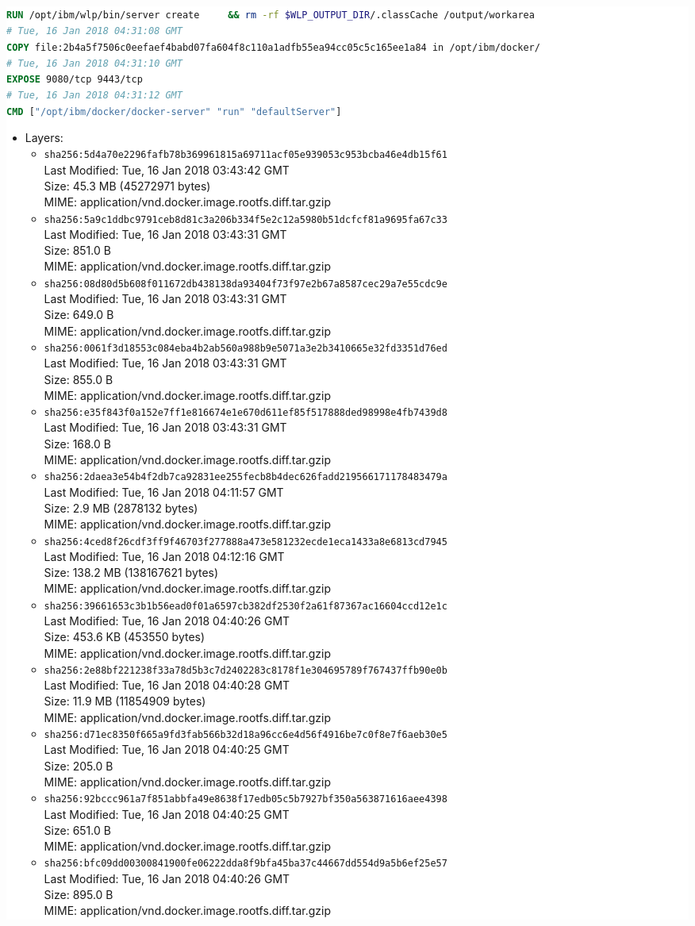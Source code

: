 ```dockerfile
RUN /opt/ibm/wlp/bin/server create     && rm -rf $WLP_OUTPUT_DIR/.classCache /output/workarea
# Tue, 16 Jan 2018 04:31:08 GMT
COPY file:2b4a5f7506c0eefaef4babd07fa604f8c110a1adfb55ea94cc05c5c165ee1a84 in /opt/ibm/docker/ 
# Tue, 16 Jan 2018 04:31:10 GMT
EXPOSE 9080/tcp 9443/tcp
# Tue, 16 Jan 2018 04:31:12 GMT
CMD ["/opt/ibm/docker/docker-server" "run" "defaultServer"]
```

-	Layers:
	-	`sha256:5d4a70e2296fafb78b369961815a69711acf05e939053c953bcba46e4db15f61`  
		Last Modified: Tue, 16 Jan 2018 03:43:42 GMT  
		Size: 45.3 MB (45272971 bytes)  
		MIME: application/vnd.docker.image.rootfs.diff.tar.gzip
	-	`sha256:5a9c1ddbc9791ceb8d81c3a206b334f5e2c12a5980b51dcfcf81a9695fa67c33`  
		Last Modified: Tue, 16 Jan 2018 03:43:31 GMT  
		Size: 851.0 B  
		MIME: application/vnd.docker.image.rootfs.diff.tar.gzip
	-	`sha256:08d80d5b608f011672db438138da93404f73f97e2b67a8587cec29a7e55cdc9e`  
		Last Modified: Tue, 16 Jan 2018 03:43:31 GMT  
		Size: 649.0 B  
		MIME: application/vnd.docker.image.rootfs.diff.tar.gzip
	-	`sha256:0061f3d18553c084eba4b2ab560a988b9e5071a3e2b3410665e32fd3351d76ed`  
		Last Modified: Tue, 16 Jan 2018 03:43:31 GMT  
		Size: 855.0 B  
		MIME: application/vnd.docker.image.rootfs.diff.tar.gzip
	-	`sha256:e35f843f0a152e7ff1e816674e1e670d611ef85f517888ded98998e4fb7439d8`  
		Last Modified: Tue, 16 Jan 2018 03:43:31 GMT  
		Size: 168.0 B  
		MIME: application/vnd.docker.image.rootfs.diff.tar.gzip
	-	`sha256:2daea3e54b4f2db7ca92831ee255fecb8b4dec626fadd219566171178483479a`  
		Last Modified: Tue, 16 Jan 2018 04:11:57 GMT  
		Size: 2.9 MB (2878132 bytes)  
		MIME: application/vnd.docker.image.rootfs.diff.tar.gzip
	-	`sha256:4ced8f26cdf3ff9f46703f277888a473e581232ecde1eca1433a8e6813cd7945`  
		Last Modified: Tue, 16 Jan 2018 04:12:16 GMT  
		Size: 138.2 MB (138167621 bytes)  
		MIME: application/vnd.docker.image.rootfs.diff.tar.gzip
	-	`sha256:39661653c3b1b56ead0f01a6597cb382df2530f2a61f87367ac16604ccd12e1c`  
		Last Modified: Tue, 16 Jan 2018 04:40:26 GMT  
		Size: 453.6 KB (453550 bytes)  
		MIME: application/vnd.docker.image.rootfs.diff.tar.gzip
	-	`sha256:2e88bf221238f33a78d5b3c7d2402283c8178f1e304695789f767437ffb90e0b`  
		Last Modified: Tue, 16 Jan 2018 04:40:28 GMT  
		Size: 11.9 MB (11854909 bytes)  
		MIME: application/vnd.docker.image.rootfs.diff.tar.gzip
	-	`sha256:d71ec8350f665a9fd3fab566b32d18a96cc6e4d56f4916be7c0f8e7f6aeb30e5`  
		Last Modified: Tue, 16 Jan 2018 04:40:25 GMT  
		Size: 205.0 B  
		MIME: application/vnd.docker.image.rootfs.diff.tar.gzip
	-	`sha256:92bccc961a7f851abbfa49e8638f17edb05c5b7927bf350a563871616aee4398`  
		Last Modified: Tue, 16 Jan 2018 04:40:25 GMT  
		Size: 651.0 B  
		MIME: application/vnd.docker.image.rootfs.diff.tar.gzip
	-	`sha256:bfc09dd00300841900fe06222dda8f9bfa45ba37c44667dd554d9a5b6ef25e57`  
		Last Modified: Tue, 16 Jan 2018 04:40:26 GMT  
		Size: 895.0 B  
		MIME: application/vnd.docker.image.rootfs.diff.tar.gzip
